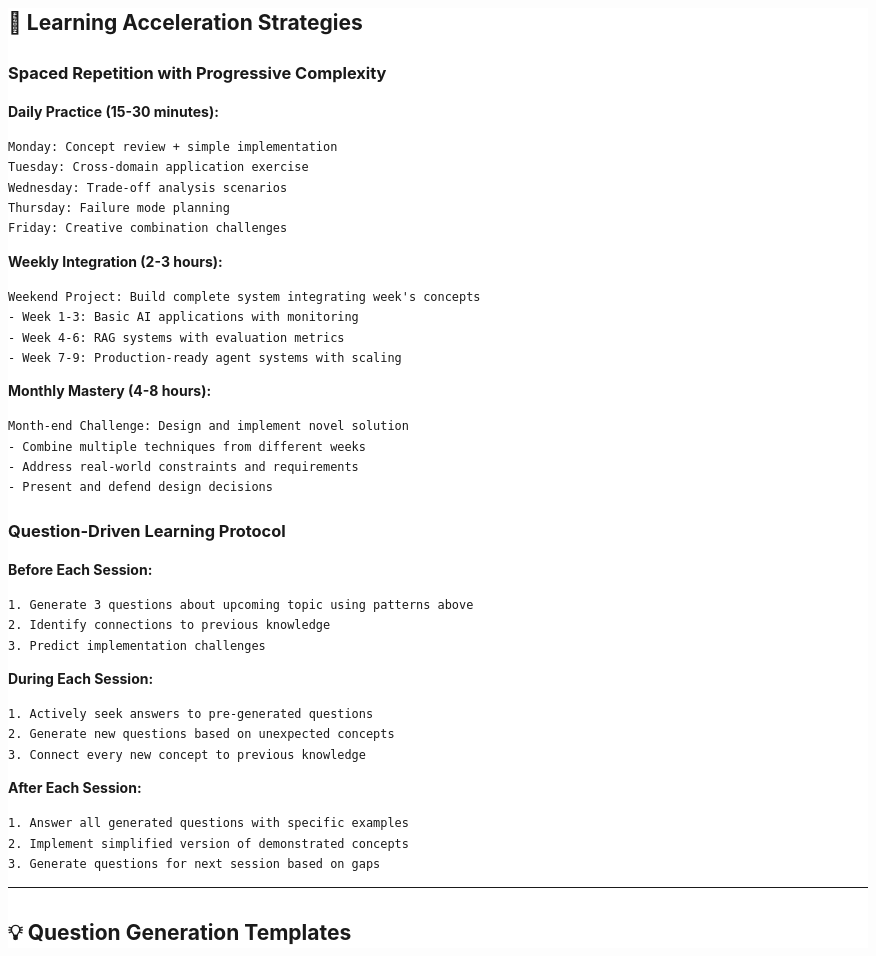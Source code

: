 ## 🚀 Learning Acceleration Strategies

### **Spaced Repetition with Progressive Complexity**

**Daily Practice (15-30 minutes):**
```
Monday: Concept review + simple implementation
Tuesday: Cross-domain application exercise
Wednesday: Trade-off analysis scenarios
Thursday: Failure mode planning
Friday: Creative combination challenges
```

**Weekly Integration (2-3 hours):**
```
Weekend Project: Build complete system integrating week's concepts
- Week 1-3: Basic AI applications with monitoring
- Week 4-6: RAG systems with evaluation metrics
- Week 7-9: Production-ready agent systems with scaling
```

**Monthly Mastery (4-8 hours):**
```
Month-end Challenge: Design and implement novel solution
- Combine multiple techniques from different weeks
- Address real-world constraints and requirements
- Present and defend design decisions
```

### **Question-Driven Learning Protocol**

**Before Each Session:**
```
1. Generate 3 questions about upcoming topic using patterns above
2. Identify connections to previous knowledge
3. Predict implementation challenges
```

**During Each Session:**
```
1. Actively seek answers to pre-generated questions
2. Generate new questions based on unexpected concepts
3. Connect every new concept to previous knowledge
```

**After Each Session:**
```
1. Answer all generated questions with specific examples
2. Implement simplified version of demonstrated concepts
3. Generate questions for next session based on gaps
```

---

## 💡 Question Generation Templates
